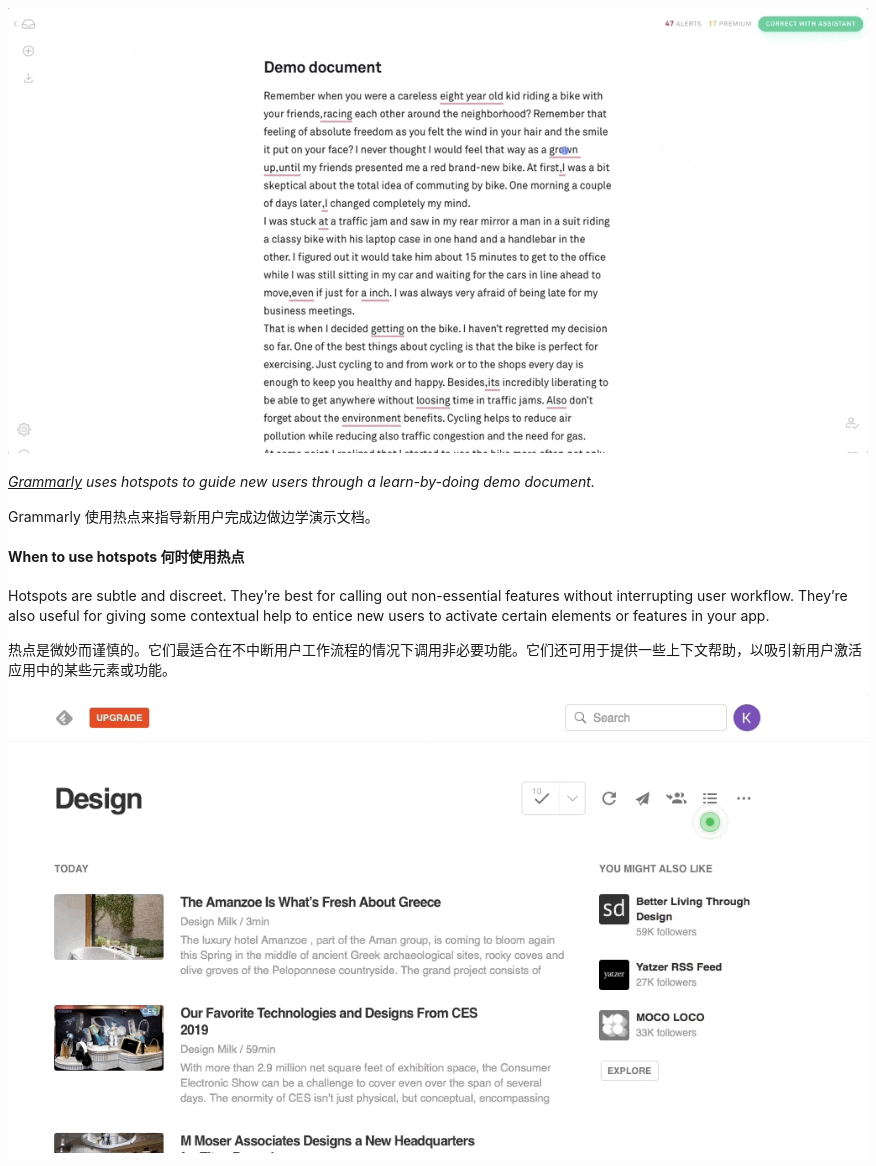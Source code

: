 ![onboarding ux grammarly](5cd3382217f02f6818148e5b_grammarly.gif)

[_Grammarly_](https://www.grammarly.com/) _uses hotspots to guide new users through a learn-by-doing demo document._  

Grammarly 使用热点来指导新用户完成边做边学演示文档。

#### When to use hotspots 何时使用热点

Hotspots are subtle and discreet. They’re best for calling out non-essential features without interrupting user workflow. They’re also useful for giving some contextual help to entice new users to activate certain elements or features in your app.  

热点是微妙而谨慎的。它们最适合在不中断用户工作流程的情况下调用非必要功能。它们还可用于提供一些上下文帮助，以吸引新用户激活应用中的某些元素或功能。

![onboarding ux feedly](5e56d11c49e5d885d122be5b_feedly20desktop.gif)
